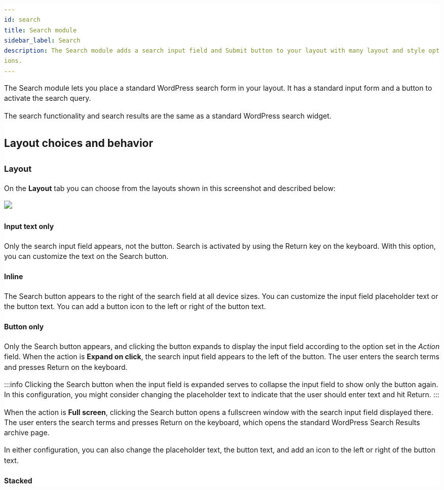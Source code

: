 ```yaml
---
id: search
title: Search module
sidebar_label: Search
description: The Search module adds a search input field and Submit button to your layout with many layout and style options.
---
```


The Search module lets you place a standard WordPress search form in your layout. It has a standard input form and a button to activate the search query.

The search functionality and search results are the same as a standard WordPress search widget.

## Layout choices and behavior

### Layout
On the **Layout** tab you can choose from the layouts shown in this screenshot and described below:

![](/img/search-fbe9a433.png)

#### Input text only

Only the search input field appears, not the button. Search is activated by using the Return key on the keyboard. With this option, you can customize the text on the Search button.

#### Inline  

The Search button appears to the right of the search field at all device sizes. You can customize the input field placeholder text or the button text. You can add a button icon to the left or right of the button text.

#### Button only  

Only the Search button appears, and clicking the button expands to display the input field according to the option set in the *Action* field. When the action is **Expand on click**, the search input field appears to the left of the button. The user enters the search terms and presses Return on the keyboard.

:::info
Clicking the Search button when the input field is expanded serves to collapse the input field to show only the button again. In this configuration, you might consider changing the placeholder text to indicate that the user should enter text and hit Return.
:::

When the action is **Full screen**, clicking the Search button opens a fullscreen window with the search input field displayed there. The user enters the search terms and presses Return on the keyboard, which opens the standard WordPress Search Results archive page.

In either configuration, you can also change the placeholder text, the button text, and add an icon to the left or right of the button text.

#### Stacked  
